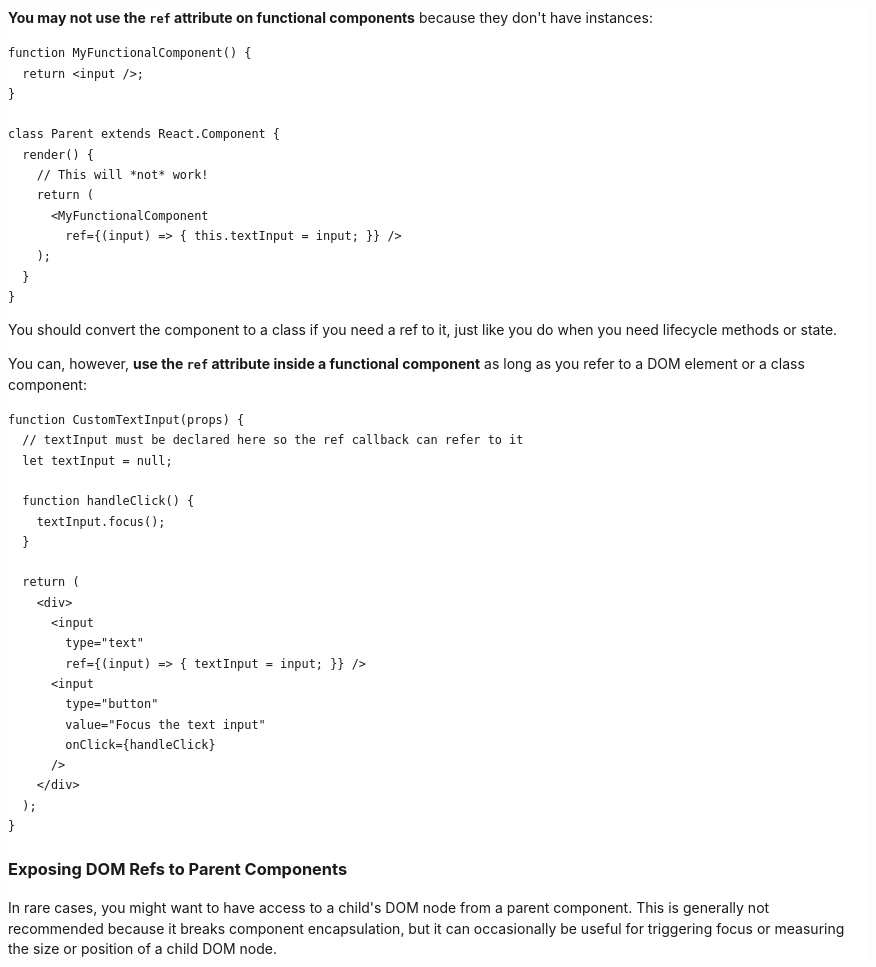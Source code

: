 **You may not use the `ref` attribute on functional components** because they don't have instances:

```javascript{1,7}
function MyFunctionalComponent() {
  return <input />;
}

class Parent extends React.Component {
  render() {
    // This will *not* work!
    return (
      <MyFunctionalComponent
        ref={(input) => { this.textInput = input; }} />
    );
  }
}
```

You should convert the component to a class if you need a ref to it, just like you do when you need lifecycle methods or state.

You can, however, **use the `ref` attribute inside a functional component** as long as you refer to a DOM element or a class component:

```javascript{2,3,6,13}
function CustomTextInput(props) {
  // textInput must be declared here so the ref callback can refer to it
  let textInput = null;

  function handleClick() {
    textInput.focus();
  }

  return (
    <div>
      <input
        type="text"
        ref={(input) => { textInput = input; }} />
      <input
        type="button"
        value="Focus the text input"
        onClick={handleClick}
      />
    </div>
  );  
}
```

### Exposing DOM Refs to Parent Components

In rare cases, you might want to have access to a child's DOM node from a parent component. This is generally not recommended because it breaks component encapsulation, but it can occasionally be useful for triggering focus or measuring the size or position of a child DOM node.
